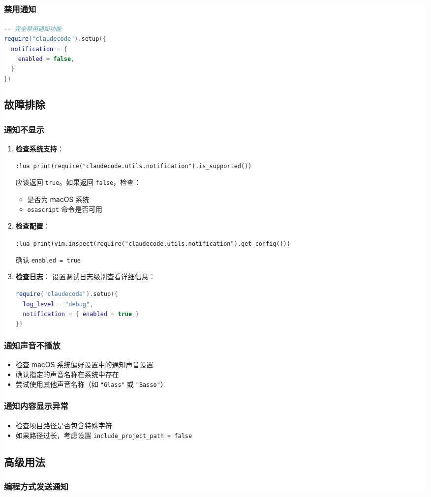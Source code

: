 ### 禁用通知
```lua
-- 完全禁用通知功能
require("claudecode").setup({
  notification = {
    enabled = false,
  }
})
```

## 故障排除

### 通知不显示

1. **检查系统支持**：
   ```vim
   :lua print(require("claudecode.utils.notification").is_supported())
   ```
   应该返回 `true`。如果返回 `false`，检查：
   - 是否为 macOS 系统
   - `osascript` 命令是否可用

2. **检查配置**：
   ```vim
   :lua print(vim.inspect(require("claudecode.utils.notification").get_config()))
   ```
   确认 `enabled = true`

3. **检查日志**：
   设置调试日志级别查看详细信息：
   ```lua
   require("claudecode").setup({
     log_level = "debug",
     notification = { enabled = true }
   })
   ```

### 通知声音不播放

- 检查 macOS 系统偏好设置中的通知声音设置
- 确认指定的声音名称在系统中存在
- 尝试使用其他声音名称（如 `"Glass"` 或 `"Basso"`）

### 通知内容显示异常

- 检查项目路径是否包含特殊字符
- 如果路径过长，考虑设置 `include_project_path = false`

## 高级用法

### 编程方式发送通知
